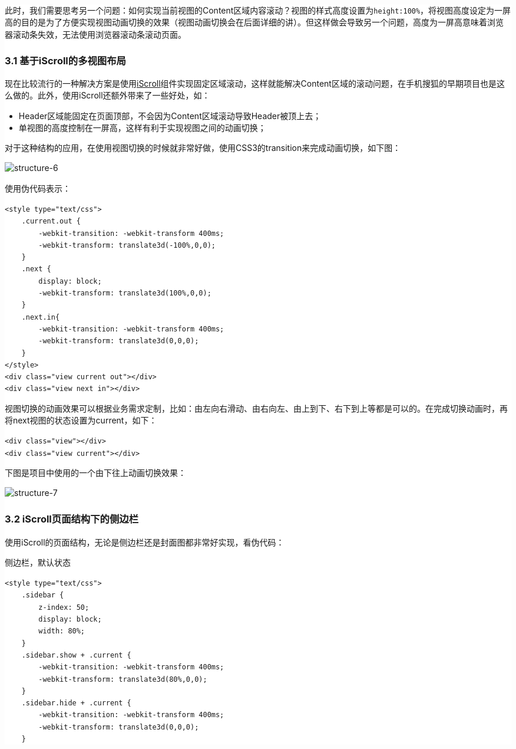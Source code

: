 ```
```

此时，我们需要思考另一个问题：如何实现当前视图的Content区域内容滚动？视图的样式高度设置为```height:100%```，将视图高度设定为一屏高的目的是为了方便实现视图动画切换的效果（视图动画切换会在后面详细的讲）。但这样做会导致另一个问题，高度为一屏高意味着浏览器滚动条失效，无法使用浏览器滚动条滚动页面。

### 3.1 基于iScroll的多视图布局
现在比较流行的一种解决方案是使用[iScroll](http://cubiq.org/iscroll-4)组件实现固定区域滚动，这样就能解决Content区域的滚动问题，在手机搜狐的早期项目也是这么做的。此外，使用iScroll还额外带来了一些好处，如：

* Header区域能固定在页面顶部，不会因为Content区域滚动导致Header被顶上去；
* 单视图的高度控制在一屏高，这样有利于实现视图之间的动画切换；

对于这种结构的应用，在使用视图切换的时候就非常好做，使用CSS3的transition来完成动画切换，如下图：

![structure-6](https://raw.github.com/maxzhang/maxzhang.github.com/master/articles/images/structure-6.png)

使用伪代码表示：

```
<style type="text/css">
    .current.out {
        -webkit-transition: -webkit-transform 400ms;
        -webkit-transform: translate3d(-100%,0,0);
    }
    .next {
        display: block;
        -webkit-transform: translate3d(100%,0,0);
    }
    .next.in{
        -webkit-transition: -webkit-transform 400ms;
        -webkit-transform: translate3d(0,0,0);
    }
</style>
<div class="view current out"></div>
<div class="view next in"></div>
```

视图切换的动画效果可以根据业务需求定制，比如：由左向右滑动、由右向左、由上到下、右下到上等都是可以的。在完成切换动画时，再将next视图的状态设置为current，如下：

```
<div class="view"></div>
<div class="view current"></div>
```

下图是项目中使用的一个由下往上动画切换效果：

![structure-7](https://raw.github.com/maxzhang/maxzhang.github.com/master/articles/images/structure-7.gif)

### 3.2 iScroll页面结构下的侧边栏
使用iScroll的页面结构，无论是侧边栏还是封面图都非常好实现，看伪代码：

侧边栏，默认状态

```
<style type="text/css">
    .sidebar {
        z-index: 50;
        display: block;
        width: 80%;
    }
    .sidebar.show + .current {
        -webkit-transition: -webkit-transform 400ms;
        -webkit-transform: translate3d(80%,0,0);
    }
    .sidebar.hide + .current {
        -webkit-transition: -webkit-transform 400ms;
        -webkit-transform: translate3d(0,0,0);
    }
```